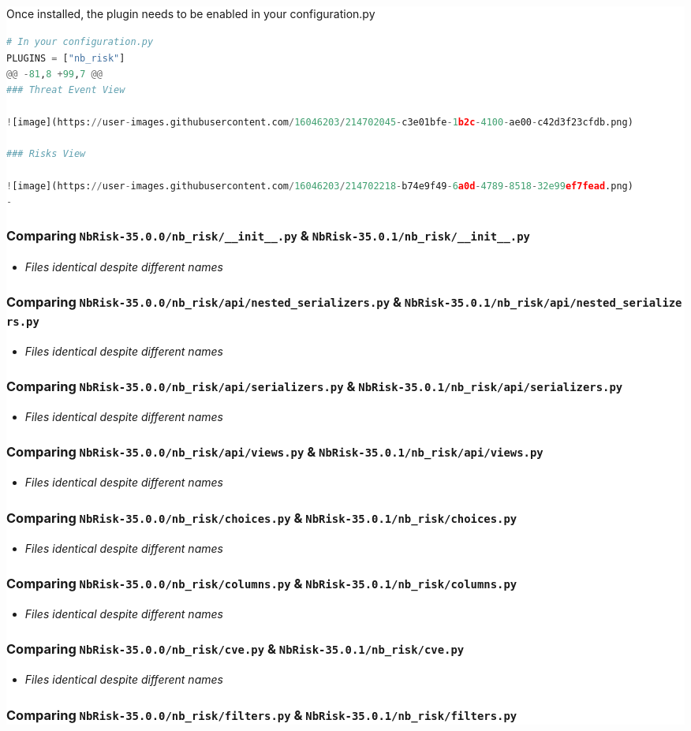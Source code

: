  Once installed, the plugin needs to be enabled in your configuration.py
 
 ```python
 # In your configuration.py
 PLUGINS = ["nb_risk"]
@@ -81,8 +99,7 @@
 ### Threat Event View
 
 ![image](https://user-images.githubusercontent.com/16046203/214702045-c3e01bfe-1b2c-4100-ae00-c42d3f23cfdb.png)
 
 ### Risks View
 
 ![image](https://user-images.githubusercontent.com/16046203/214702218-b74e9f49-6a0d-4789-8518-32e99ef7fead.png)
-
```

### Comparing `NbRisk-35.0.0/nb_risk/__init__.py` & `NbRisk-35.0.1/nb_risk/__init__.py`

 * *Files identical despite different names*

### Comparing `NbRisk-35.0.0/nb_risk/api/nested_serializers.py` & `NbRisk-35.0.1/nb_risk/api/nested_serializers.py`

 * *Files identical despite different names*

### Comparing `NbRisk-35.0.0/nb_risk/api/serializers.py` & `NbRisk-35.0.1/nb_risk/api/serializers.py`

 * *Files identical despite different names*

### Comparing `NbRisk-35.0.0/nb_risk/api/views.py` & `NbRisk-35.0.1/nb_risk/api/views.py`

 * *Files identical despite different names*

### Comparing `NbRisk-35.0.0/nb_risk/choices.py` & `NbRisk-35.0.1/nb_risk/choices.py`

 * *Files identical despite different names*

### Comparing `NbRisk-35.0.0/nb_risk/columns.py` & `NbRisk-35.0.1/nb_risk/columns.py`

 * *Files identical despite different names*

### Comparing `NbRisk-35.0.0/nb_risk/cve.py` & `NbRisk-35.0.1/nb_risk/cve.py`

 * *Files identical despite different names*

### Comparing `NbRisk-35.0.0/nb_risk/filters.py` & `NbRisk-35.0.1/nb_risk/filters.py`
